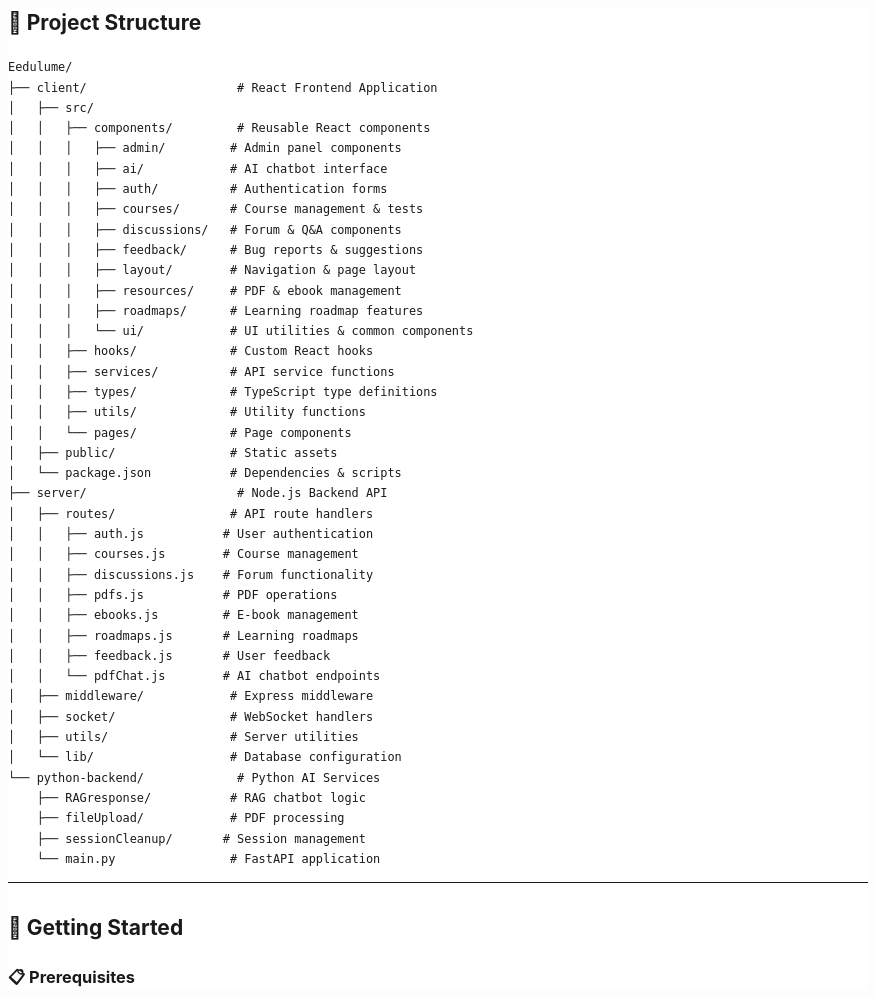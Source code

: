 ## 📁 Project Structure

```
Eedulume/
├── client/                     # React Frontend Application
│   ├── src/
│   │   ├── components/         # Reusable React components
│   │   │   ├── admin/         # Admin panel components
│   │   │   ├── ai/            # AI chatbot interface
│   │   │   ├── auth/          # Authentication forms
│   │   │   ├── courses/       # Course management & tests
│   │   │   ├── discussions/   # Forum & Q&A components
│   │   │   ├── feedback/      # Bug reports & suggestions
│   │   │   ├── layout/        # Navigation & page layout
│   │   │   ├── resources/     # PDF & ebook management
│   │   │   ├── roadmaps/      # Learning roadmap features
│   │   │   └── ui/            # UI utilities & common components
│   │   ├── hooks/             # Custom React hooks
│   │   ├── services/          # API service functions
│   │   ├── types/             # TypeScript type definitions
│   │   ├── utils/             # Utility functions
│   │   └── pages/             # Page components
│   ├── public/                # Static assets
│   └── package.json           # Dependencies & scripts
├── server/                     # Node.js Backend API
│   ├── routes/                # API route handlers
│   │   ├── auth.js           # User authentication
│   │   ├── courses.js        # Course management
│   │   ├── discussions.js    # Forum functionality
│   │   ├── pdfs.js           # PDF operations
│   │   ├── ebooks.js         # E-book management
│   │   ├── roadmaps.js       # Learning roadmaps
│   │   ├── feedback.js       # User feedback
│   │   └── pdfChat.js        # AI chatbot endpoints
│   ├── middleware/            # Express middleware
│   ├── socket/                # WebSocket handlers
│   ├── utils/                 # Server utilities
│   └── lib/                   # Database configuration
└── python-backend/             # Python AI Services
    ├── RAGresponse/           # RAG chatbot logic
    ├── fileUpload/            # PDF processing
    ├── sessionCleanup/       # Session management
    └── main.py                # FastAPI application
```

---

## 🚀 Getting Started

### 📋 Prerequisites
